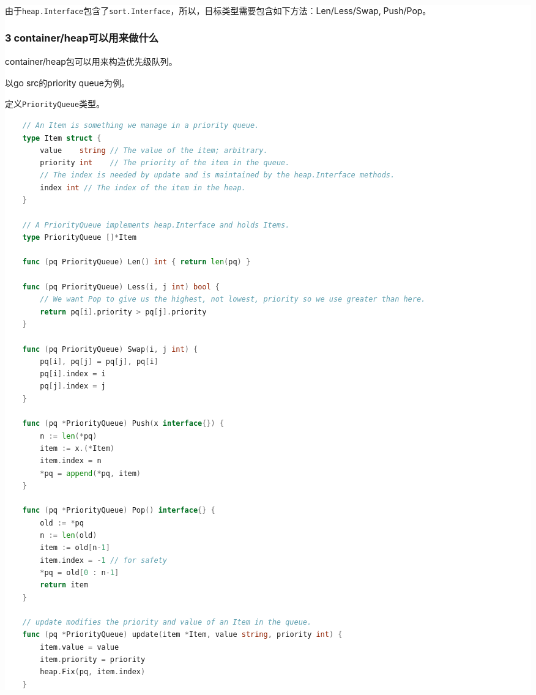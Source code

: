 由于`heap.Interface`包含了`sort.Interface`，所以，目标类型需要包含如下方法：Len/Less/Swap, Push/Pop。

### 3 container/heap可以用来做什么

container/heap包可以用来构造优先级队列。

以go src的priority queue为例。

定义`PriorityQueue`类型。
```go
    // An Item is something we manage in a priority queue.
    type Item struct {
    	value    string // The value of the item; arbitrary.
    	priority int    // The priority of the item in the queue.
    	// The index is needed by update and is maintained by the heap.Interface methods.
    	index int // The index of the item in the heap.
    }
    
    // A PriorityQueue implements heap.Interface and holds Items.
    type PriorityQueue []*Item
    
    func (pq PriorityQueue) Len() int { return len(pq) }
    
    func (pq PriorityQueue) Less(i, j int) bool {
    	// We want Pop to give us the highest, not lowest, priority so we use greater than here.
    	return pq[i].priority > pq[j].priority
    }
    
    func (pq PriorityQueue) Swap(i, j int) {
    	pq[i], pq[j] = pq[j], pq[i]
    	pq[i].index = i
    	pq[j].index = j
    }
    
    func (pq *PriorityQueue) Push(x interface{}) {
    	n := len(*pq)
    	item := x.(*Item)
    	item.index = n
    	*pq = append(*pq, item)
    }
    
    func (pq *PriorityQueue) Pop() interface{} {
    	old := *pq
    	n := len(old)
    	item := old[n-1]
    	item.index = -1 // for safety
    	*pq = old[0 : n-1]
    	return item
    }
    
    // update modifies the priority and value of an Item in the queue.
    func (pq *PriorityQueue) update(item *Item, value string, priority int) {
    	item.value = value
    	item.priority = priority
    	heap.Fix(pq, item.index)
    }
```
